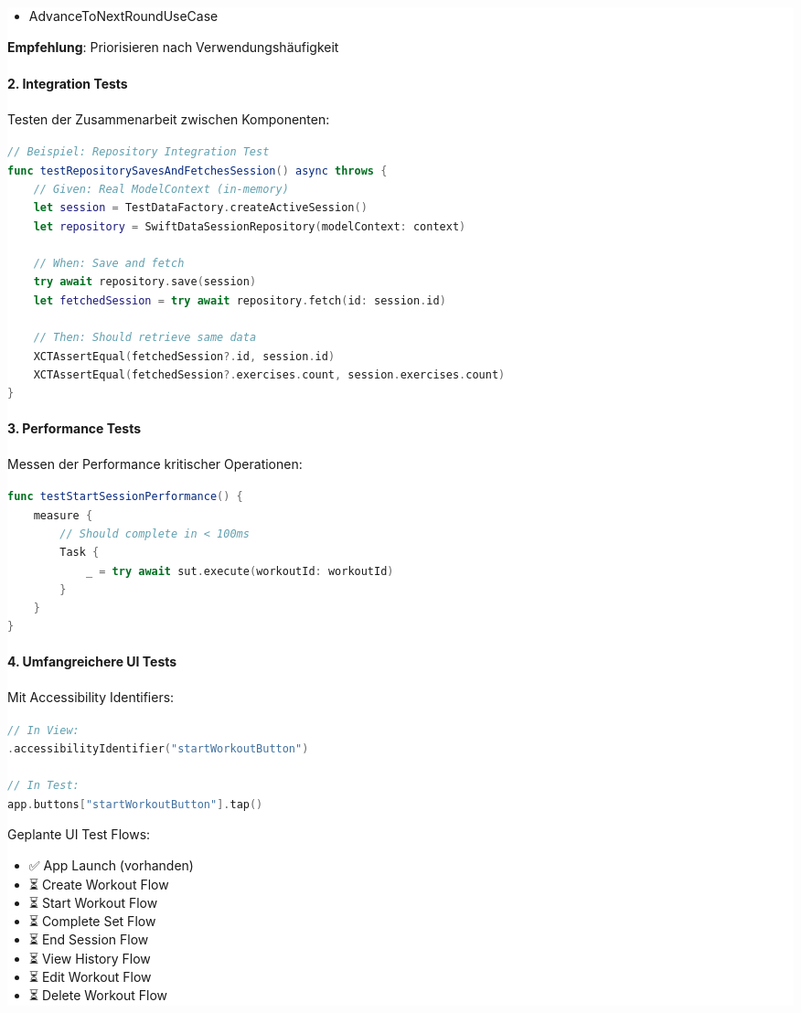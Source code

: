 - AdvanceToNextRoundUseCase

**Empfehlung**: Priorisieren nach Verwendungshäufigkeit

#### 2. Integration Tests

Testen der Zusammenarbeit zwischen Komponenten:

```swift
// Beispiel: Repository Integration Test
func testRepositorySavesAndFetchesSession() async throws {
    // Given: Real ModelContext (in-memory)
    let session = TestDataFactory.createActiveSession()
    let repository = SwiftDataSessionRepository(modelContext: context)

    // When: Save and fetch
    try await repository.save(session)
    let fetchedSession = try await repository.fetch(id: session.id)

    // Then: Should retrieve same data
    XCTAssertEqual(fetchedSession?.id, session.id)
    XCTAssertEqual(fetchedSession?.exercises.count, session.exercises.count)
}
```

#### 3. Performance Tests

Messen der Performance kritischer Operationen:

```swift
func testStartSessionPerformance() {
    measure {
        // Should complete in < 100ms
        Task {
            _ = try await sut.execute(workoutId: workoutId)
        }
    }
}
```

#### 4. Umfangreichere UI Tests

Mit Accessibility Identifiers:

```swift
// In View:
.accessibilityIdentifier("startWorkoutButton")

// In Test:
app.buttons["startWorkoutButton"].tap()
```

Geplante UI Test Flows:
- ✅ App Launch (vorhanden)
- ⏳ Create Workout Flow
- ⏳ Start Workout Flow
- ⏳ Complete Set Flow
- ⏳ End Session Flow
- ⏳ View History Flow
- ⏳ Edit Workout Flow
- ⏳ Delete Workout Flow

